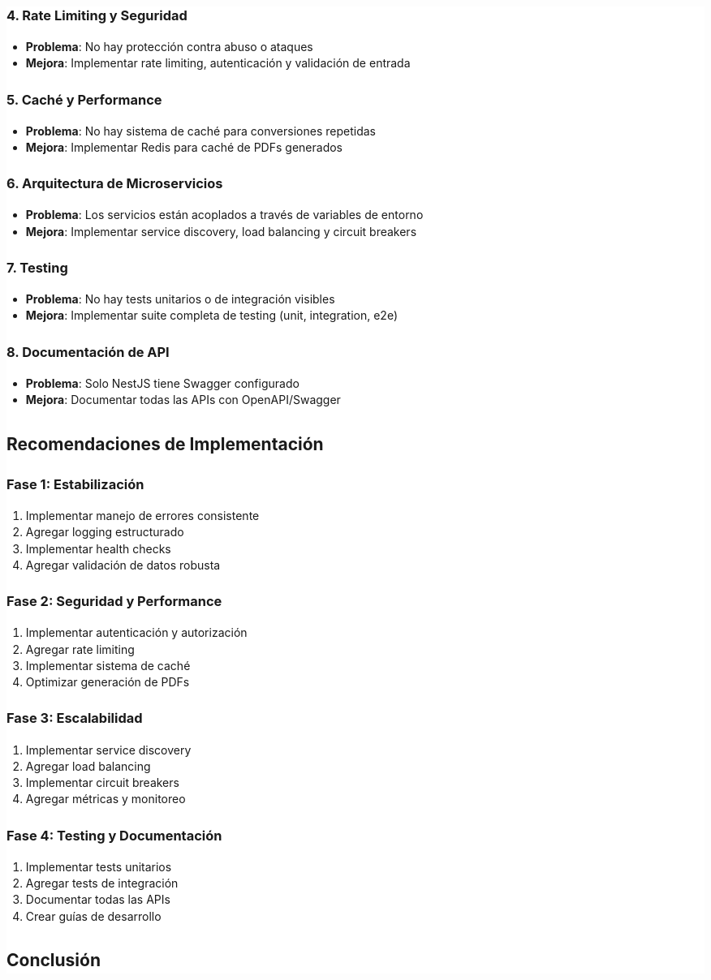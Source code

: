 ### 4. **Rate Limiting y Seguridad**
- **Problema**: No hay protección contra abuso o ataques
- **Mejora**: Implementar rate limiting, autenticación y validación de entrada

### 5. **Caché y Performance**
- **Problema**: No hay sistema de caché para conversiones repetidas
- **Mejora**: Implementar Redis para caché de PDFs generados

### 6. **Arquitectura de Microservicios**
- **Problema**: Los servicios están acoplados a través de variables de entorno
- **Mejora**: Implementar service discovery, load balancing y circuit breakers

### 7. **Testing**
- **Problema**: No hay tests unitarios o de integración visibles
- **Mejora**: Implementar suite completa de testing (unit, integration, e2e)

### 8. **Documentación de API**
- **Problema**: Solo NestJS tiene Swagger configurado
- **Mejora**: Documentar todas las APIs con OpenAPI/Swagger

## Recomendaciones de Implementación

### Fase 1: Estabilización
1. Implementar manejo de errores consistente
2. Agregar logging estructurado
3. Implementar health checks
4. Agregar validación de datos robusta

### Fase 2: Seguridad y Performance
1. Implementar autenticación y autorización
2. Agregar rate limiting
3. Implementar sistema de caché
4. Optimizar generación de PDFs

### Fase 3: Escalabilidad
1. Implementar service discovery
2. Agregar load balancing
3. Implementar circuit breakers
4. Agregar métricas y monitoreo

### Fase 4: Testing y Documentación
1. Implementar tests unitarios
2. Agregar tests de integración
3. Documentar todas las APIs
4. Crear guías de desarrollo

## Conclusión
